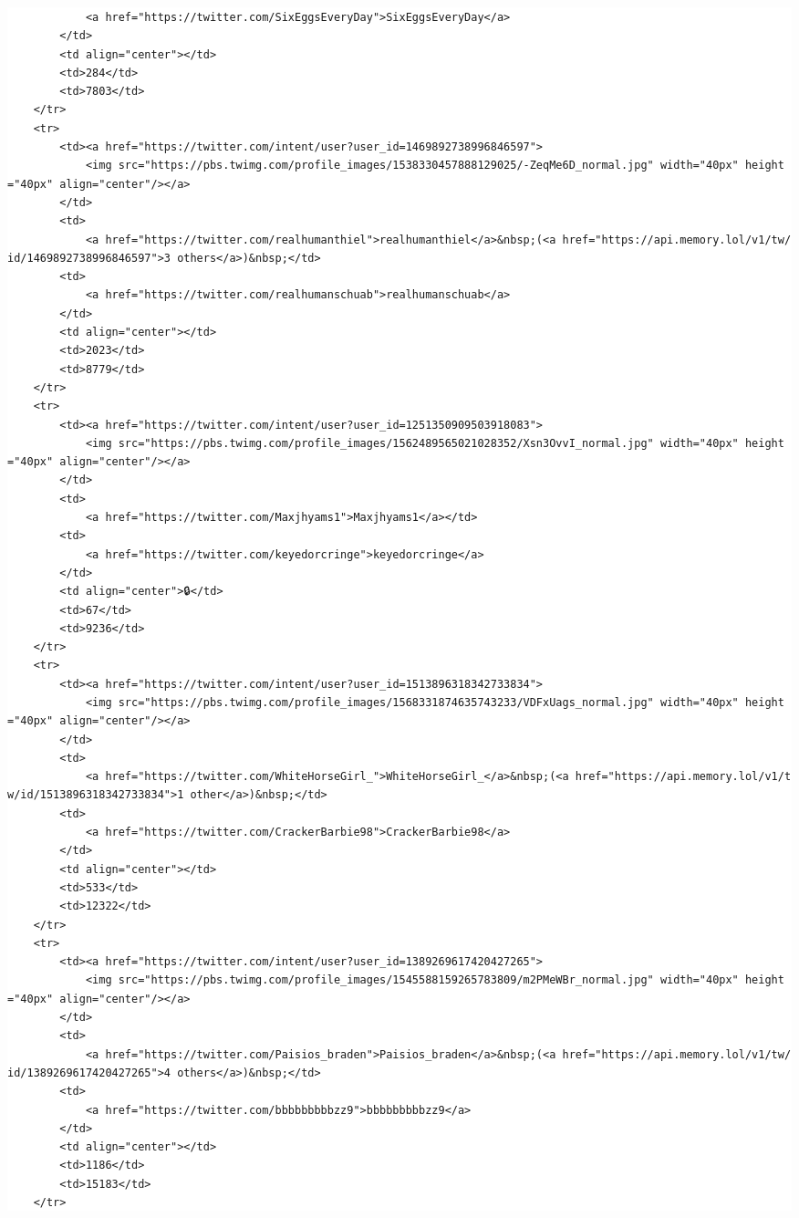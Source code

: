                 <a href="https://twitter.com/SixEggsEveryDay">SixEggsEveryDay</a>
            </td>
            <td align="center"></td>
            <td>284</td>
            <td>7803</td>
        </tr>
        <tr>
            <td><a href="https://twitter.com/intent/user?user_id=1469892738996846597">
                <img src="https://pbs.twimg.com/profile_images/1538330457888129025/-ZeqMe6D_normal.jpg" width="40px" height="40px" align="center"/></a>
            </td>
            <td>
                <a href="https://twitter.com/realhumanthiel">realhumanthiel</a>&nbsp;(<a href="https://api.memory.lol/v1/tw/id/1469892738996846597">3 others</a>)&nbsp;</td>
            <td>
                <a href="https://twitter.com/realhumanschuab">realhumanschuab</a>
            </td>
            <td align="center"></td>
            <td>2023</td>
            <td>8779</td>
        </tr>
        <tr>
            <td><a href="https://twitter.com/intent/user?user_id=1251350909503918083">
                <img src="https://pbs.twimg.com/profile_images/1562489565021028352/Xsn3OvvI_normal.jpg" width="40px" height="40px" align="center"/></a>
            </td>
            <td>
                <a href="https://twitter.com/Maxjhyams1">Maxjhyams1</a></td>
            <td>
                <a href="https://twitter.com/keyedorcringe">keyedorcringe</a>
            </td>
            <td align="center">🔒</td>
            <td>67</td>
            <td>9236</td>
        </tr>
        <tr>
            <td><a href="https://twitter.com/intent/user?user_id=1513896318342733834">
                <img src="https://pbs.twimg.com/profile_images/1568331874635743233/VDFxUags_normal.jpg" width="40px" height="40px" align="center"/></a>
            </td>
            <td>
                <a href="https://twitter.com/WhiteHorseGirl_">WhiteHorseGirl_</a>&nbsp;(<a href="https://api.memory.lol/v1/tw/id/1513896318342733834">1 other</a>)&nbsp;</td>
            <td>
                <a href="https://twitter.com/CrackerBarbie98">CrackerBarbie98</a>
            </td>
            <td align="center"></td>
            <td>533</td>
            <td>12322</td>
        </tr>
        <tr>
            <td><a href="https://twitter.com/intent/user?user_id=1389269617420427265">
                <img src="https://pbs.twimg.com/profile_images/1545588159265783809/m2PMeWBr_normal.jpg" width="40px" height="40px" align="center"/></a>
            </td>
            <td>
                <a href="https://twitter.com/Paisios_braden">Paisios_braden</a>&nbsp;(<a href="https://api.memory.lol/v1/tw/id/1389269617420427265">4 others</a>)&nbsp;</td>
            <td>
                <a href="https://twitter.com/bbbbbbbbbzz9">bbbbbbbbbzz9</a>
            </td>
            <td align="center"></td>
            <td>1186</td>
            <td>15183</td>
        </tr>